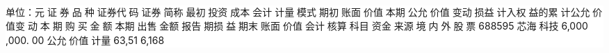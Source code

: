 单位：元
证
券
品
种
证券代
码
证券
简称
最初
投资
成本
会计
计量
模式
期初
账面
价值
本期
公允
价值
变动
损益
计入权
益的累
计公允
价值变
动
本
期
购
买
金
额
本期
出售
金额
报告
期损
益
期末
账面
价值
会计
核算
科目
资金
来源
境
内
外
股
票
688595
芯海
科技
6,000
,000.
00
公允
价值
计量
63,51
6,168